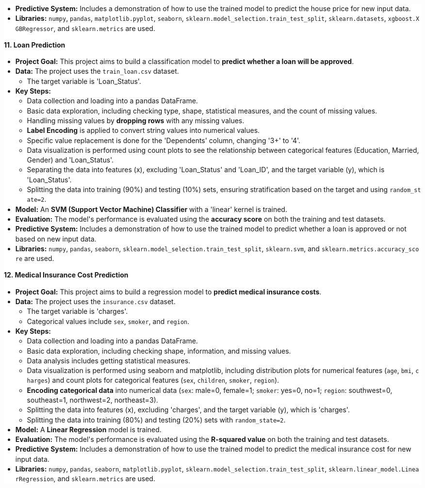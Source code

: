 *   **Predictive System:** Includes a demonstration of how to use the trained model to predict the house price for new input data.
*   **Libraries:** `numpy`, `pandas`, `matplotlib.pyplot`, `seaborn`, `sklearn.model_selection.train_test_split`, `sklearn.datasets`, `xgboost.XGBRegressor`, and `sklearn.metrics` are used.

**11. Loan Prediction**

*   **Project Goal:** This project aims to build a classification model to **predict whether a loan will be approved**.
*   **Data:** The project uses the `train_loan.csv` dataset.
    *   The target variable is 'Loan_Status'.
*   **Key Steps:**
    *   Data collection and loading into a pandas DataFrame.
    *   Basic data exploration, including checking type, shape, statistical measures, and the count of missing values.
    *   Handling missing values by **dropping rows** with any missing values.
    *   **Label Encoding** is applied to convert string values into numerical values.
    *   Specific value replacement is done for the 'Dependents' column, changing '3+' to '4'.
    *   Data visualization is performed using count plots to see the relationship between categorical features (Education, Married, Gender) and 'Loan_Status'.
    *   Separating the data into features (x), excluding 'Loan_Status' and 'Loan_ID', and the target variable (y), which is 'Loan_Status'.
    *   Splitting the data into training (90%) and testing (10%) sets, ensuring stratification based on the target and using `random_state=2`.
*   **Model:** An **SVM (Support Vector Machine) Classifier** with a 'linear' kernel is trained.
*   **Evaluation:** The model's performance is evaluated using the **accuracy score** on both the training and test datasets.
*   **Predictive System:** Includes a demonstration of how to use the trained model to predict whether a loan is approved or not based on new input data.
*   **Libraries:** `numpy`, `pandas`, `seaborn`, `sklearn.model_selection.train_test_split`, `sklearn.svm`, and `sklearn.metrics.accuracy_score` are used.

**12. Medical Insurance Cost Prediction**

*   **Project Goal:** This project aims to build a regression model to **predict medical insurance costs**.
*   **Data:** The project uses the `insurance.csv` dataset.
    *   The target variable is 'charges'.
    *   Categorical values include `sex`, `smoker`, and `region`.
*   **Key Steps:**
    *   Data collection and loading into a pandas DataFrame.
    *   Basic data exploration, including checking shape, information, and missing values.
    *   Data analysis includes getting statistical measures.
    *   Data visualization is performed using seaborn and matplotlib, including distribution plots for numerical features (`age`, `bmi`, `charges`) and count plots for categorical features (`sex`, `children`, `smoker`, `region`).
    *   **Encoding categorical data** into numerical data (`sex`: male=0, female=1; `smoker`: yes=0, no=1; `region`: southwest=0, southeast=1, northwest=2, northeast=3).
    *   Splitting the data into features (x), excluding 'charges', and the target variable (y), which is 'charges'.
    *   Splitting the data into training (80%) and testing (20%) sets with `random_state=2`.
*   **Model:** A **Linear Regression** model is trained.
*   **Evaluation:** The model's performance is evaluated using the **R-squared value** on both the training and test datasets.
*   **Predictive System:** Includes a demonstration of how to use the trained model to predict the medical insurance cost for new input data.
*   **Libraries:** `numpy`, `pandas`, `seaborn`, `matplotlib.pyplot`, `sklearn.model_selection.train_test_split`, `sklearn.linear_model.LinearRegression`, and `sklearn.metrics` are used.
